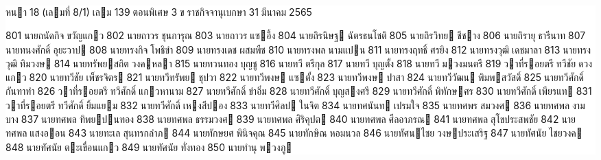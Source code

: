  หนา    18 (เลมที่  8/1) 
เลม   139   ตอนพิเศษ      3   ข ราชกิจจานุเบกษา 31   มีนาคม   2565 
 
 
 801 นายถนัดกิจ  ขวัญแกว 
 802 นายถาวร  ชุนการุณ 
 803 นายถาวร  แซอึ้ง 
 804 นายถิรนิษฐ  ฉัตรธนโชติ 
 805 นายถิรวิทย  ชีชาง 
 806 นายถิรายุ  ธารีนาท 
 807 นายทนงศักดิ์  อุยะวาป 
 808 นายทรงกิจ  โพธิขํา 
 809 นายทรงเดช  ผสมพืช 
 810 นายทรงพล  นามแปน 
 811 นายทรงฤทธิ์  ศรยิง 
 812 นายทรงวุฒิ  เดชมาลา 
 813 นายทรงวุฒิ  ทิมวงษ 
 814 นายทรัพยสถิต  วงคหลา 
 815 นายทวนทอง  บุญชู 
 816 นายทวี  ตรีกุล 
 817 นายทวี  บุญตั้ง 
 818 นายทวี  มวงมนตรี 
 819 วาที่รอยตรี ทวีชัย  ดวงแกว 
 820 นายทวีชัย  เพ็ชรจิตร 
 821 นายทวีทรัพย  ชุปวา 
 822 นายทวีพงษ  แซตั้ง 
 823 นายทวีพงษ  ปาสา 
 824 นายทวีวัฒน  พิมพสวัสดิ์ 
 825 นายทวีศักดิ์  กันทาทํา 
 826 วาที่รอยตรี ทวีศักดิ์  แกวหานาม 
 827 นายทวีศักดิ์  ขําอิ่ม 
 828 นายทวีศักดิ์  บุญสงศรี 
 829 นายทวีศักดิ์  พิทักษศร 
 830 นายทวีศักดิ์  เพียรแท 
 831 วาที่รอยตรี ทวีศักดิ์  ยิ้มแยม 
 832 นายทวีศักดิ์  เหงสีปอง 
 833 นายทวีศิลป  ในจิต 
 834 นายทศนันท  เปรมใจ 
 835 นายทศพร  สมวงศ 
 836 นายทศพล  งามบาง 
 837 นายทศพล  ทิพยปนทอง 
 838 นายทศพล  ธรรมวงศ 
 839 นายทศพล  ศิริคุปต 
 840 นายทศพล  ศีลอาภรณ 
 841 นายทศพล  สุโขประสพชัย 
 842 นายทศพล  แสงออน 
 843 นายทะเล  สุนทรกลําภ 
 844 นายทักษยศ  พินิจคุณ 
 845 นายทักษิณ  หอมนวล 
 846 นายทัศนไชย  วงษประเสริฐ 
 847 นายทัศนัย  ไชยวงค 
 848 นายทัศนัย  ตะเขื่อนแกว 
 849 นายทัศนัย  ทั่งทอง 
 850 นายทํานุ  พวงภู 

